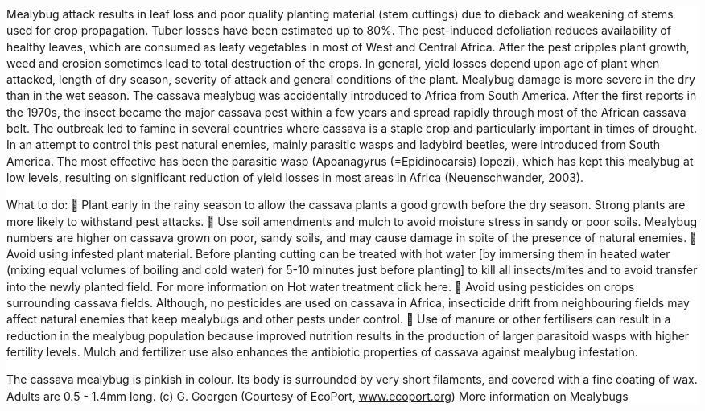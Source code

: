 Mealybug attack results in leaf loss and poor quality planting material (stem cuttings) due to
dieback and weakening of stems used for crop propagation. Tuber losses have been estimated up
to 80%. The pest-induced defoliation reduces availability of healthy leaves, which are consumed
as leafy vegetables in most of West and Central Africa. After the pest cripples plant growth,
weed and erosion sometimes lead to total destruction of the crops. In general, yield losses depend
upon age of plant when attacked, length of dry season, severity of attack and general conditions
of the plant. Mealybug damage is more severe in the dry than in the wet season.
The cassava mealybug was accidentally introduced to Africa from South America. After the first
reports in the 1970s, the insect became the major cassava pest within a few years and spread
rapidly through most of the African cassava belt. The outbreak led to famine in several countries
where cassava is a staple crop and particularly important in times of drought. In an attempt to
control this pest natural enemies, mainly parasitic wasps and ladybird beetles, were introduced
from South America.
The most effective has been the parasitic wasp (Apoanagyrus (=Epidinocarsis) lopezi), which
has kept this mealybug at low levels, resulting on significant reduction of yield losses in most
areas in Africa (Neuenschwander, 2003).

What to do:

Plant early in the rainy season to allow the cassava plants a good growth before the dry
season. Strong plants are more likely to withstand pest attacks.

Use soil amendments and mulch to avoid moisture stress in sandy or poor soils.
Mealybug numbers are higher on cassava grown on poor, sandy soils, and may cause
damage in spite of the presence of natural enemies.

Avoid using infested plant material. Before planting cutting can be treated with hot water
[by immersing them in heated water (mixing equal volumes of boiling and cold water) for
5-10 minutes just before planting] to kill all insects/mites and to avoid transfer into the
newly planted field. For more information on Hot water treatment click here.

Avoid using pesticides on crops surrounding cassava fields. Although, no pesticides are
used on cassava in Africa, insecticide drift from neighbouring fields may affect natural
enemies that keep mealybugs and other pests under control.

Use of manure or other fertilisers can result in a reduction in the mealybug population
because improved nutrition results in the production of larger parasitoid wasps with
higher fertility levels. Mulch and fertilizer use also enhances the antibiotic properties of
cassava against mealybug infestation.

The cassava
mealybug is
pinkish
in
colour. Its body is surrounded by very
short filaments, and covered with a fine
coating of wax. Adults are 0.5 - 1.4mm
long.
(c)
G.
Goergen
(Courtesy
of
EcoPort, www.ecoport.org)
More information on Mealybugs
